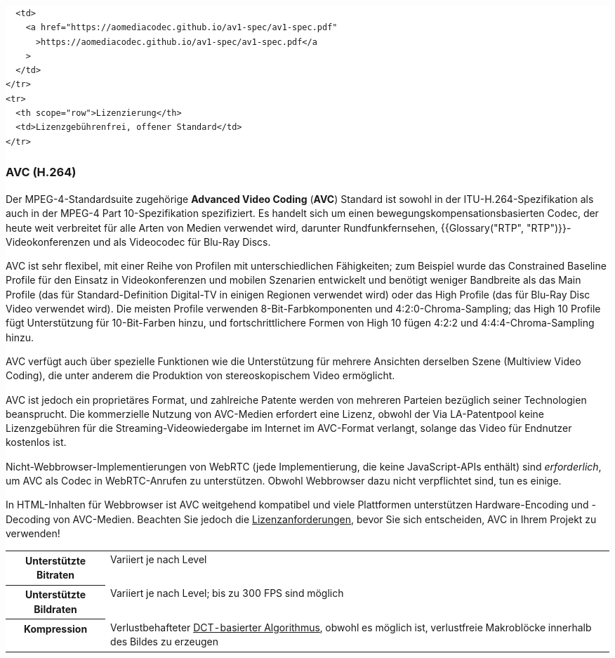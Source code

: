       <td>
        <a href="https://aomediacodec.github.io/av1-spec/av1-spec.pdf"
          >https://aomediacodec.github.io/av1-spec/av1-spec.pdf</a
        >
      </td>
    </tr>
    <tr>
      <th scope="row">Lizenzierung</th>
      <td>Lizenzgebührenfrei, offener Standard</td>
    </tr>
  </tbody>
</table>

### AVC (H.264)

Der MPEG-4-Standardsuite zugehörige **Advanced Video Coding** (**AVC**) Standard ist sowohl in der ITU-H.264-Spezifikation als auch in der MPEG-4 Part 10-Spezifikation spezifiziert. Es handelt sich um einen bewegungskompensationsbasierten Codec, der heute weit verbreitet für alle Arten von Medien verwendet wird, darunter Rundfunkfernsehen, {{Glossary("RTP", "RTP")}}-Videokonferenzen und als Videocodec für Blu-Ray Discs.

AVC ist sehr flexibel, mit einer Reihe von Profilen mit unterschiedlichen Fähigkeiten; zum Beispiel wurde das Constrained Baseline Profile für den Einsatz in Videokonferenzen und mobilen Szenarien entwickelt und benötigt weniger Bandbreite als das Main Profile (das für Standard-Definition Digital-TV in einigen Regionen verwendet wird) oder das High Profile (das für Blu-Ray Disc Video verwendet wird). Die meisten Profile verwenden 8-Bit-Farbkomponenten und 4:2:0-Chroma-Sampling; das High 10 Profile fügt Unterstützung für 10-Bit-Farben hinzu, und fortschrittlichere Formen von High 10 fügen 4:2:2 und 4:4:4-Chroma-Sampling hinzu.

AVC verfügt auch über spezielle Funktionen wie die Unterstützung für mehrere Ansichten derselben Szene (Multiview Video Coding), die unter anderem die Produktion von stereoskopischem Video ermöglicht.

AVC ist jedoch ein proprietäres Format, und zahlreiche Patente werden von mehreren Parteien bezüglich seiner Technologien beansprucht. Die kommerzielle Nutzung von AVC-Medien erfordert eine Lizenz, obwohl der Via LA-Patentpool keine Lizenzgebühren für die Streaming-Videowiedergabe im Internet im AVC-Format verlangt, solange das Video für Endnutzer kostenlos ist.

Nicht-Webbrowser-Implementierungen von WebRTC (jede Implementierung, die keine JavaScript-APIs enthält) sind _erforderlich_, um AVC als Codec in WebRTC-Anrufen zu unterstützen. Obwohl Webbrowser dazu nicht verpflichtet sind, tun es einige.

In HTML-Inhalten für Webbrowser ist AVC weitgehend kompatibel und viele Plattformen unterstützen Hardware-Encoding und -Decoding von AVC-Medien. Beachten Sie jedoch die [Lizenzanforderungen](https://www.via-la.com/licensing-2/avc-h-264/), bevor Sie sich entscheiden, AVC in Ihrem Projekt zu verwenden!

<table class="standard-table">
  <tbody>
    <tr>
      <th scope="row">Unterstützte Bitraten</th>
      <td>Variiert je nach Level</td>
    </tr>
    <tr>
      <th scope="row">Unterstützte Bildraten</th>
      <td>Variiert je nach Level; bis zu 300 FPS sind möglich</td>
    </tr>
    <tr>
      <th scope="row">Kompression</th>
      <td>
        Verlustbehafteter
        <a href="https://en.wikipedia.org/wiki/Discrete_cosine_transform"
          >DCT-basierter Algorithmus</a
        >, obwohl es möglich ist, verlustfreie Makroblöcke innerhalb des Bildes zu erzeugen
      </td>
    </tr>